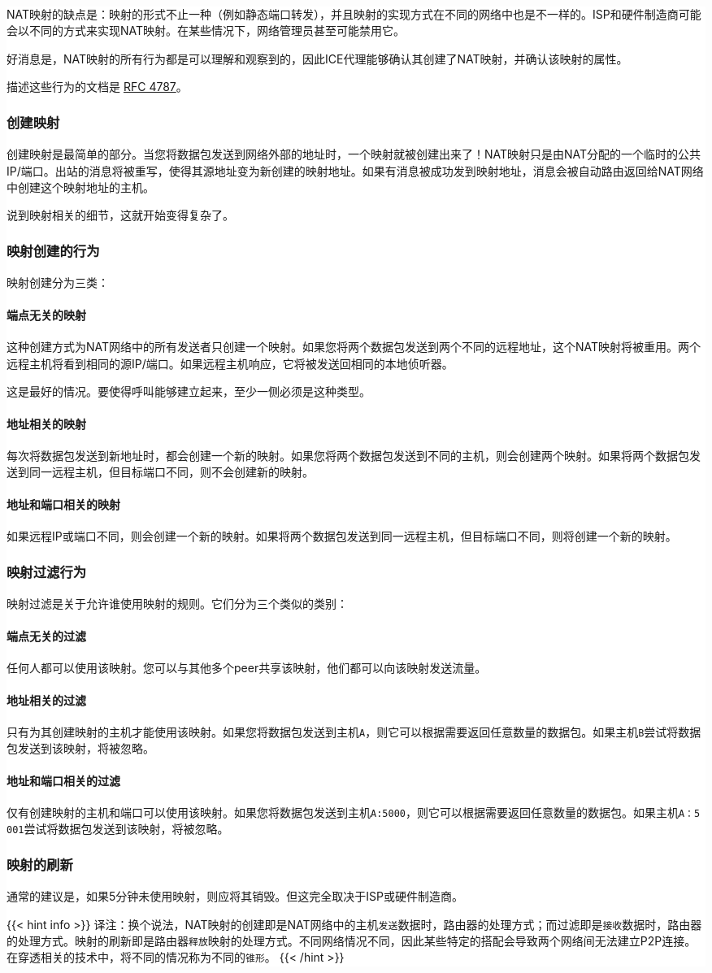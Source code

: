 NAT映射的缺点是：映射的形式不止一种（例如静态端口转发），并且映射的实现方式在不同的网络中也是不一样的。ISP和硬件制造商可能会以不同的方式来实现NAT映射。在某些情况下，网络管理员甚至可能禁用它。

好消息是，NAT映射的所有行为都是可以理解和观察到的，因此ICE代理能够确认其创建了NAT映射，并确认该映射的属性。

描述这些行为的文档是 [RFC 4787](https://tools.ietf.org/html/rfc4787)。

### 创建映射

创建映射是最简单的部分。当您将数据包发送到网络外部的地址时，一个映射就被创建出来了！NAT映射只是由NAT分配的一个临时的公共IP/端口。出站的消息将被重写，使得其源地址变为新创建的映射地址。如果有消息被成功发到映射地址，消息会被自动路由返回给NAT网络中创建这个映射地址的主机。

说到映射相关的细节，这就开始变得复杂了。

### 映射创建的行为

映射创建分为三类：

#### 端点无关的映射

这种创建方式为NAT网络中的所有发送者只创建一个映射。如果您将两个数据包发送到两个不同的远程地址，这个NAT映射将被重用。两个远程主机将看到相同的源IP/端口。如果远程主机响应，它将被发送回相同的本地侦听器。

这是最好的情况。要使得呼叫能够建立起来，至少一侧必须是这种类型。

#### 地址相关的映射

每次将数据包发送到新地址时，都会创建一个新的映射。如果您将两个数据包发送到不同的主机，则会创建两个映射。如果将两个数据包发送到同一远程主机，但目标端口不同，则不会创建新的映射。

#### 地址和端口相关的映射

如果远程IP或端口不同，则会创建一个新的映射。如果将两个数据包发送到同一远程主机，但目标端口不同，则将创建一个新的映射。

### 映射过滤行为

映射过滤是关于允许谁使用映射的规则。它们分为三个类似的类别：

#### 端点无关的过滤

任何人都可以使用该映射。您可以与其他多个peer共享该映射，他们都可以向该映射发送流量。

#### 地址相关的过滤

只有为其创建映射的主机才能使用该映射。如果您将数据包发送到主机`A`，则它可以根据需要返回任意数量的数据包。如果主机`B`尝试将数据包发送到该映射，将被忽略。

#### 地址和端口相关的过滤

仅有创建映射的主机和端口可以使用该映射。如果您将数据包发送到主机`A:5000`，则它可以根据需要返回任意数量的数据包。如果主机`A：5001`尝试将数据包发送到该映射，将被忽略。

### 映射的刷新

通常的建议是，如果5分钟未使用映射，则应将其销毁。但这完全取决于ISP或硬件制造商。

{{< hint info >}}
译注：换个说法，NAT映射的创建即是NAT网络中的主机`发送`数据时，路由器的处理方式；而过滤即是`接收`数据时，路由器的处理方式。映射的刷新即是路由器`释放`映射的处理方式。不同网络情况不同，因此某些特定的搭配会导致两个网络间无法建立P2P连接。在穿透相关的技术中，将不同的情况称为不同的`锥形`。
{{< /hint >}}
